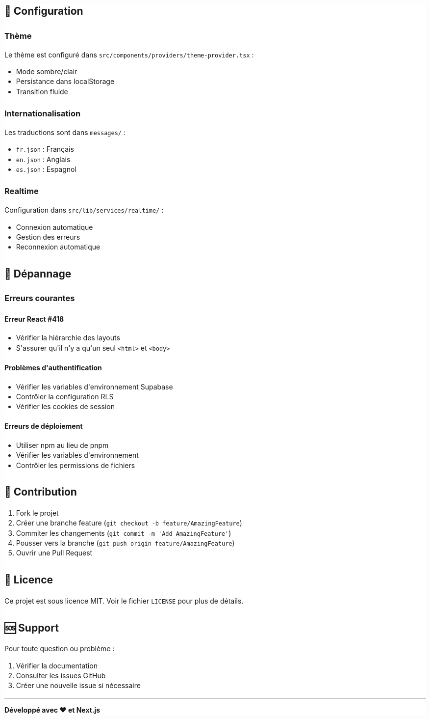 ## 🔧 Configuration

### Thème
Le thème est configuré dans `src/components/providers/theme-provider.tsx` :
- Mode sombre/clair
- Persistance dans localStorage
- Transition fluide

### Internationalisation
Les traductions sont dans `messages/` :
- `fr.json` : Français
- `en.json` : Anglais  
- `es.json` : Espagnol

### Realtime
Configuration dans `src/lib/services/realtime/` :
- Connexion automatique
- Gestion des erreurs
- Reconnexion automatique

## 🐛 Dépannage

### Erreurs courantes

#### Erreur React #418
- Vérifier la hiérarchie des layouts
- S'assurer qu'il n'y a qu'un seul `<html>` et `<body>`

#### Problèmes d'authentification
- Vérifier les variables d'environnement Supabase
- Contrôler la configuration RLS
- Vérifier les cookies de session

#### Erreurs de déploiement
- Utiliser npm au lieu de pnpm
- Vérifier les variables d'environnement
- Contrôler les permissions de fichiers

## 🤝 Contribution

1. Fork le projet
2. Créer une branche feature (`git checkout -b feature/AmazingFeature`)
3. Commiter les changements (`git commit -m 'Add AmazingFeature'`)
4. Pousser vers la branche (`git push origin feature/AmazingFeature`)
5. Ouvrir une Pull Request

## 📄 Licence

Ce projet est sous licence MIT. Voir le fichier `LICENSE` pour plus de détails.

## 🆘 Support

Pour toute question ou problème :
1. Vérifier la documentation
2. Consulter les issues GitHub
3. Créer une nouvelle issue si nécessaire

---

**Développé avec ❤️ et Next.js**


